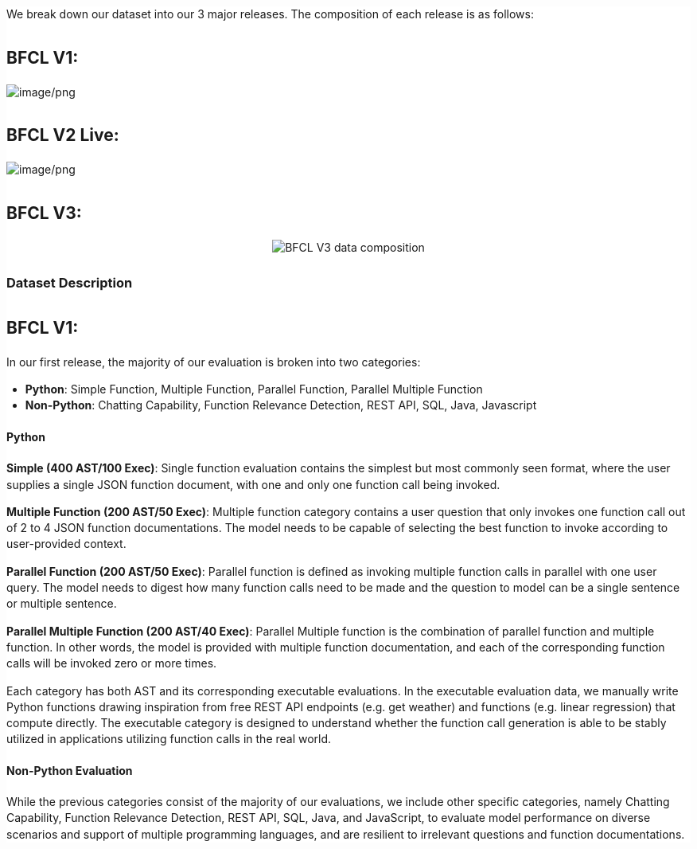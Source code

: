 We break down our dataset into our 3 major releases. The composition of each release is as follows:

## BFCL V1:

![image/png](https://cdn-uploads.huggingface.co/production/uploads/63814d392dd1f3e7bf59862f/IE-HwJL1OUSi-Tc2fT-oo.png)

## BFCL V2 Live:

![image/png](https://gorilla.cs.berkeley.edu/assets/img/blog_post_12_composition.png)

## BFCL V3:

<p align="center">
  <img src="https://gorilla.cs.berkeley.edu/assets/img/blog_post_13_data_composition.png" alt="BFCL V3 data composition"/>
</p>


### Dataset Description

## BFCL V1:
In our first release, the majority of our evaluation is broken into two categories:

- **Python**: Simple Function, Multiple Function, Parallel Function, Parallel Multiple Function
- **Non-Python**: Chatting Capability, Function Relevance Detection, REST API, SQL, Java, Javascript

#### Python 
**Simple (400 AST/100 Exec)**: Single function evaluation contains the simplest but most commonly seen format, where the user supplies a single JSON function document, with one and only one function call being invoked.

**Multiple Function (200 AST/50 Exec)**: Multiple function category contains a user question that only invokes one function call out of 2 to 4 JSON function documentations. The model needs to be capable of selecting the best function to invoke according to user-provided context.

**Parallel Function (200 AST/50 Exec)**: Parallel function is defined as invoking multiple function calls in parallel with one user query. The model needs to digest how many function calls need to be made and the question to model can be a single sentence or multiple sentence.

**Parallel Multiple Function (200 AST/40 Exec)**: Parallel Multiple function is the combination of parallel function and multiple function. In other words, the model is provided with multiple function documentation, and each of the corresponding function calls will be invoked zero or more times.

Each category has both AST and its corresponding executable evaluations. In the executable evaluation data, we manually write Python functions drawing inspiration from free REST API endpoints (e.g. get weather) and functions (e.g. linear regression) that compute directly. The executable category is designed to understand whether the function call generation is able to be stably utilized in applications utilizing function calls in the real world.

#### Non-Python Evaluation
While the previous categories consist of the majority of our evaluations, we include other specific categories, namely Chatting Capability, Function Relevance Detection, REST API, SQL, Java, and JavaScript, to evaluate model performance on diverse scenarios and support of multiple programming languages, and are resilient to irrelevant questions and function documentations.

